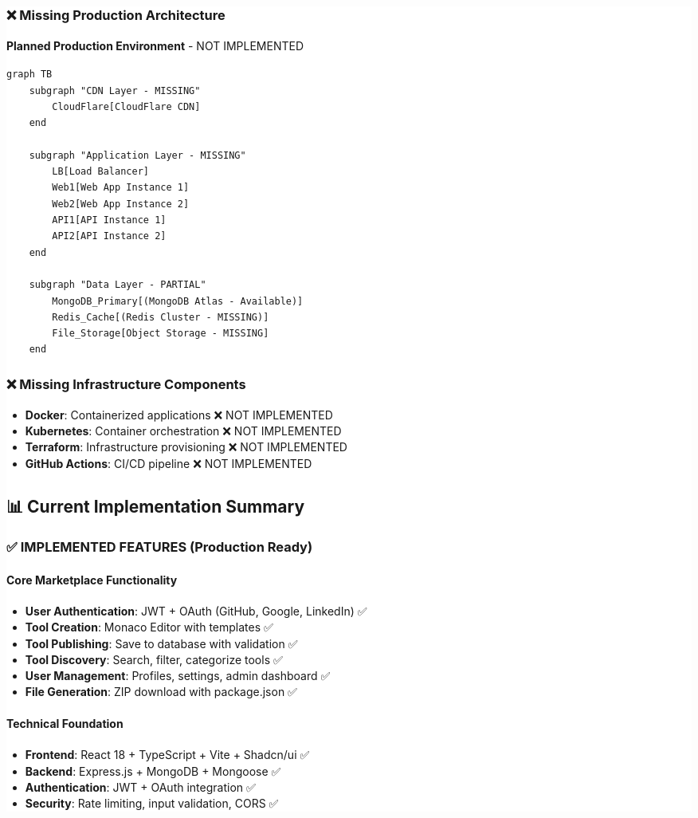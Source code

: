 ### ❌ Missing Production Architecture

**Planned Production Environment** - NOT IMPLEMENTED

```mermaid
graph TB
    subgraph "CDN Layer - MISSING"
        CloudFlare[CloudFlare CDN]
    end

    subgraph "Application Layer - MISSING"
        LB[Load Balancer]
        Web1[Web App Instance 1]
        Web2[Web App Instance 2]
        API1[API Instance 1]
        API2[API Instance 2]
    end

    subgraph "Data Layer - PARTIAL"
        MongoDB_Primary[(MongoDB Atlas - Available)]
        Redis_Cache[(Redis Cluster - MISSING)]
        File_Storage[Object Storage - MISSING]
    end
```

### ❌ Missing Infrastructure Components

- **Docker**: Containerized applications ❌ NOT IMPLEMENTED
- **Kubernetes**: Container orchestration ❌ NOT IMPLEMENTED
- **Terraform**: Infrastructure provisioning ❌ NOT IMPLEMENTED
- **GitHub Actions**: CI/CD pipeline ❌ NOT IMPLEMENTED

## 📊 Current Implementation Summary

### ✅ **IMPLEMENTED FEATURES (Production Ready)**

#### Core Marketplace Functionality

- **User Authentication**: JWT + OAuth (GitHub, Google, LinkedIn) ✅
- **Tool Creation**: Monaco Editor with templates ✅
- **Tool Publishing**: Save to database with validation ✅
- **Tool Discovery**: Search, filter, categorize tools ✅
- **User Management**: Profiles, settings, admin dashboard ✅
- **File Generation**: ZIP download with package.json ✅

#### Technical Foundation

- **Frontend**: React 18 + TypeScript + Vite + Shadcn/ui ✅
- **Backend**: Express.js + MongoDB + Mongoose ✅
- **Authentication**: JWT + OAuth integration ✅
- **Security**: Rate limiting, input validation, CORS ✅
